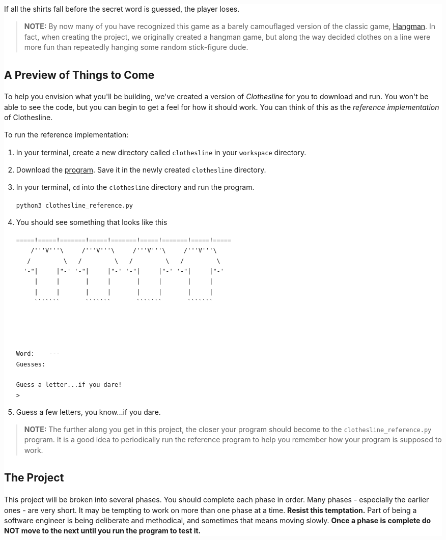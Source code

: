 If all the shirts fall before the secret word is guessed, the player loses.

> **NOTE:** By now many of you have recognized this game as a barely camouflaged version of the classic game, [Hangman](https://en.wikipedia.org/wiki/Hangman_(game)). In fact, when creating the project, we originally created a hangman game, but along the way decided clothes on a line were more fun than repeatedly hanging some random stick-figure dude.

## A Preview of Things to Come

To help you envision what you'll be building, we've created a version of _Clothesline_ for you to download and run. You won't be able to see the code, but you can begin to get a feel for how it should work. You can think of this as the _reference implementation_ of Clothesline.

To run the reference implementation:

1. In your terminal, create a new directory called `clothesline` in your `workspace` directory.
1. Download the [program](./clothesline_reference.py). Save it in the newly created `clothesline` directory.
1. In your terminal, `cd` into the `clothesline` directory and run the program.

    ```sh
    python3 clothesline_reference.py
    ```

1. You should see something that looks like this

    ```txt
    =====!=====!=======!=====!=======!=====!=======!=====!=====
        /'''V'''\     /'''V'''\     /'''V'''\     /'''V'''\
       /         \   /         \   /         \   /         \
      '-"|     |"-' '-"|     |"-' '-"|     |"-' '-"|     |"-'
         |     |       |     |       |     |       |     |
         |     |       |     |       |     |       |     |
         ```````       ```````       ```````       ```````




    Word:    ---
    Guesses: 

    Guess a letter...if you dare!
    > 
    ```

1. Guess a few letters, you know...if you dare.

> **NOTE:** The further along you get in this project, the closer your program should become to the `clothesline_reference.py` program. It is a good idea to periodically run the reference program to help you remember how your program is supposed to work.

## The Project

This project will be broken into several phases. You should complete each phase in order. Many phases - especially the earlier ones - are very short. It may be tempting to work on more than one phase at a time. **Resist this temptation.** Part of being a software engineer is being deliberate and methodical, and sometimes that means moving slowly. **Once a phase is complete do NOT move to the next until you run the program to test it.**
